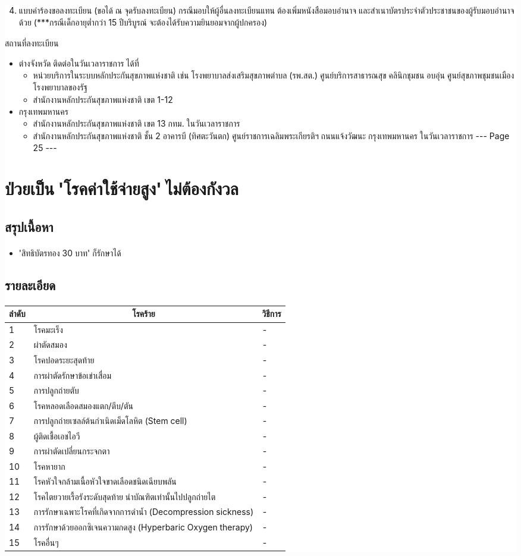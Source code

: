 4) แบบคำร้องขอลงทะเบียน (ขอได้ ณ จุดรับลงทะเบียน)
กรณีมอบให้ผู้อื่นลงทะเบียนแทน ต้องเพิ่มหนังสือมอบอำนาจ และสำเนาบัตรประจำตัวประชาชนของผู้รับมอบอำนาจด้วย
(***กรณีเด็กอายุต่ำกว่า 15 ปีบริบูรณ์ จะต้องได้รับความยินยอมจากผู้ปกครอง)

สถานที่ลงทะเบียน
- ต่างจังหวัด ติดต่อในวันเวลาราชการ ได้ที่
    - หน่วยบริการในระบบหลักประกันสุขภาพแห่งชาติ เช่น โรงพยาบาลส่งเสริมสุขภาพตำบล (รพ.สต.) ศูนย์บริการสาธารณสุข คลินิกชุมชน อบอุ่น ศูนย์สุขภาพชุมชนเมือง โรงพยาบาลของรัฐ
    - สำนักงานหลักประกันสุขภาพแห่งชาติ เขต 1-12
- กรุงเทพมหานคร
    - สำนักงานหลักประกันสุขภาพแห่งชาติ เขต 13 กทม. ในวันเวลาราชการ
    - สำนักงานหลักประกันสุขภาพแห่งชาติ ชั้น 2 อาคารบี (ทิศตะวันตก) ศูนย์ราชการเฉลิมพระเกียรติฯ ถนนแจ้งวัฒนะ กรุงเทพมหานคร ในวันเวลาราชการ
--- Page 25 ---
# ป่วยเป็น 'โรคค่าใช้จ่ายสูง' ไม่ต้องกังวล

## สรุปเนื้อหา
- 'สิทธิบัตรทอง 30 บาท' ก็รักษาได้

## รายละเอียด
| ลำดับ | โรคร้าย | วิธีการ |
| --- | --- | --- |
| 1 | โรคมะเร็ง | - |
| 2 | ผ่าตัดสมอง | - |
| 3 | โรคปอดระยะสุดท้าย | - |
| 4 | การผ่าตัดรักษาข้อเข่าเสื่อม | - |
| 5 | การปลูกถ่ายตับ | - |
| 6 | โรคหลอดเลือดสมองแตก/ตีบ/ตัน | - |
| 7 | การปลูกถ่ายเซลล์ต้นกำเนิดเม็ดโลหิต (Stem cell) | - |
| 8 | ผู้ติดเชื้อเอชไอวี | - |
| 9 | การผ่าตัดเปลี่ยนกระจกตา | - |
| 10 | โรคหายาก | - |
| 11 | โรคหัวใจกล้ามเนื้อหัวใจขาดเลือดชนิดเฉียบพลัน | - |
| 12 | โรคไตยวายเรื้อรังระดับสุดท้าย นำบัณฑิตเท่านั้นไปปลูกถ่ายไต | - |
| 13 | การรักษาเฉพาะโรคที่เกิดจากการดำน้ำ (Decompression sickness) | - |
| 14 | การรักษาด้วยออกซิเจนความกดสูง (Hyperbaric Oxygen therapy) | - |
| 15 | โรคอื่นๆ | - |
